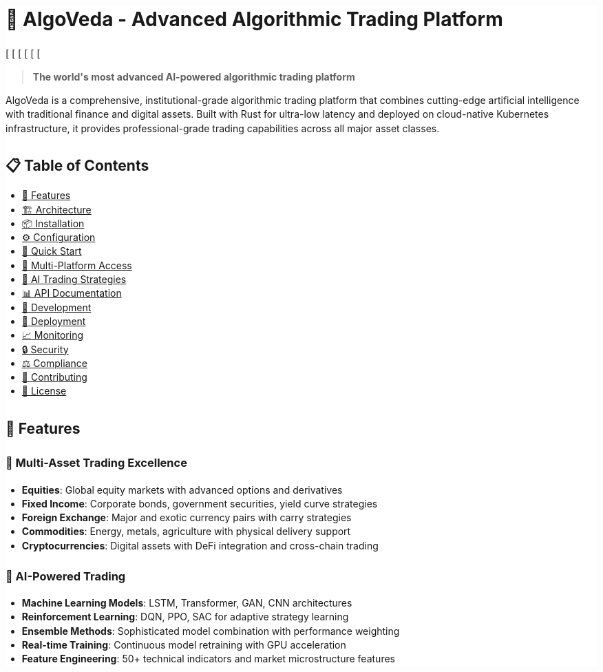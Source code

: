 # 🚀 AlgoVeda - Advanced Algorithmic Trading Platform

[
[
[
[
[
[

> **The world's most advanced AI-powered algorithmic trading platform**

AlgoVeda is a comprehensive, institutional-grade algorithmic trading platform that combines cutting-edge artificial intelligence with traditional finance and digital assets. Built with Rust for ultra-low latency and deployed on cloud-native Kubernetes infrastructure, it provides professional-grade trading capabilities across all major asset classes.

## 📋 Table of Contents

- [🌟 Features](#features)
- [🏗️ Architecture](#architecture)
- [📦 Installation](#installation)
- [⚙️ Configuration](#configuration)
- [🚀 Quick Start](#quick-start)
- [📱 Multi-Platform Access](#multi-platform-access)
- [🤖 AI Trading Strategies](#ai-trading-strategies)
- [📊 API Documentation](#api-documentation)
- [🔧 Development](#development)
- [🚢 Deployment](#deployment)
- [📈 Monitoring](#monitoring)
- [🔒 Security](#security)
- [⚖️ Compliance](#compliance)
- [🤝 Contributing](#contributing)
- [📄 License](#license)

## 🌟 Features

### 🎯 Multi-Asset Trading Excellence
- **Equities**: Global equity markets with advanced options and derivatives
- **Fixed Income**: Corporate bonds, government securities, yield curve strategies
- **Foreign Exchange**: Major and exotic currency pairs with carry strategies
- **Commodities**: Energy, metals, agriculture with physical delivery support
- **Cryptocurrencies**: Digital assets with DeFi integration and cross-chain trading

### 🤖 AI-Powered Trading
- **Machine Learning Models**: LSTM, Transformer, GAN, CNN architectures
- **Reinforcement Learning**: DQN, PPO, SAC for adaptive strategy learning
- **Ensemble Methods**: Sophisticated model combination with performance weighting
- **Real-time Training**: Continuous model retraining with GPU acceleration
- **Feature Engineering**: 50+ technical indicators and market microstructure features
